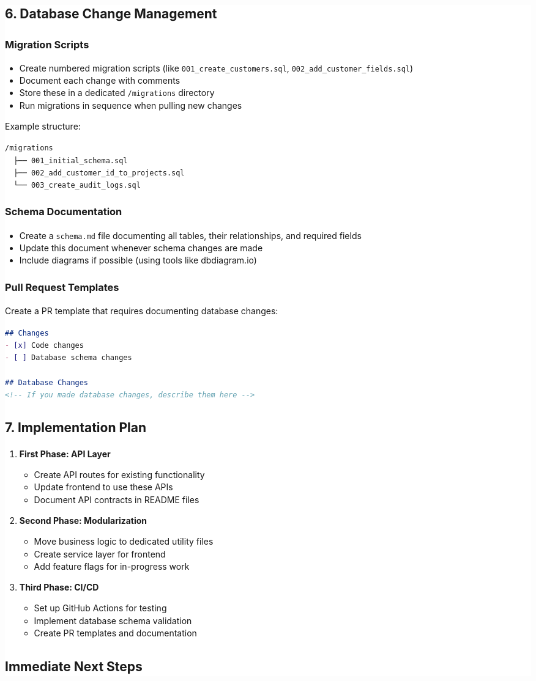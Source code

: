 ## 6. Database Change Management

### Migration Scripts
- Create numbered migration scripts (like `001_create_customers.sql`, `002_add_customer_fields.sql`)
- Document each change with comments
- Store these in a dedicated `/migrations` directory
- Run migrations in sequence when pulling new changes

Example structure:
```
/migrations
  ├── 001_initial_schema.sql
  ├── 002_add_customer_id_to_projects.sql
  └── 003_create_audit_logs.sql
```

### Schema Documentation
- Create a `schema.md` file documenting all tables, their relationships, and required fields
- Update this document whenever schema changes are made
- Include diagrams if possible (using tools like dbdiagram.io)

### Pull Request Templates
Create a PR template that requires documenting database changes:

```markdown
## Changes
- [x] Code changes
- [ ] Database schema changes

## Database Changes
<!-- If you made database changes, describe them here -->
```

## 7. Implementation Plan

1. **First Phase: API Layer**
   - Create API routes for existing functionality
   - Update frontend to use these APIs
   - Document API contracts in README files

2. **Second Phase: Modularization**
   - Move business logic to dedicated utility files
   - Create service layer for frontend
   - Add feature flags for in-progress work

3. **Third Phase: CI/CD**
   - Set up GitHub Actions for testing
   - Implement database schema validation
   - Create PR templates and documentation

## Immediate Next Steps
